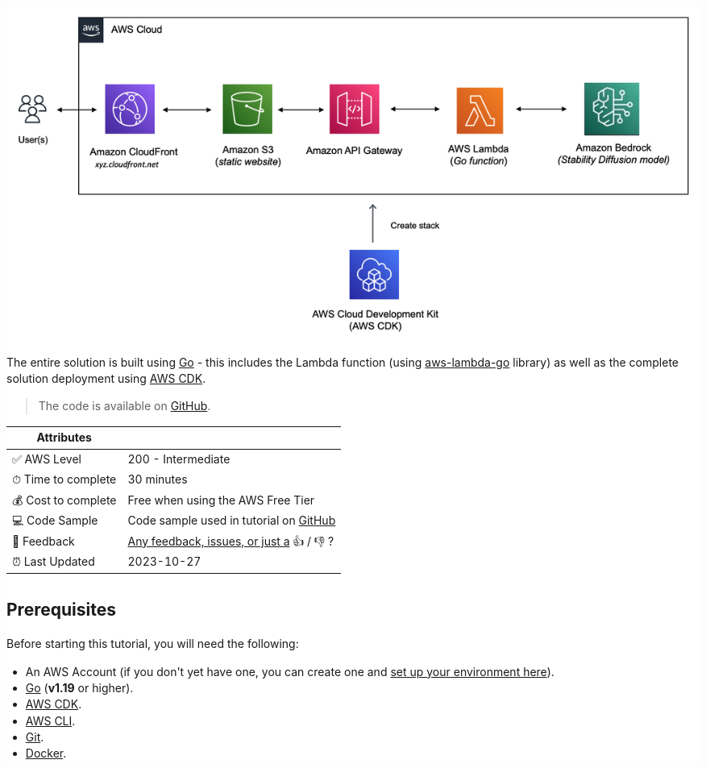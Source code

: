 ![Architecture](images/diagram.png)

The entire solution is built using [Go](https://go.dev/) - this includes the Lambda function (using [aws-lambda-go](https://github.com/aws/aws-lambda-go) library) as well as the complete solution deployment using [AWS CDK](https://docs.aws.amazon.com/cdk/v2/guide/work-with-cdk-go.html/?sc_channel=el&sc_campaign=genaiwave&sc_content=amazon-bedrock-lambda-image-gen-website&sc_geo=mult&sc_country=mult&sc_outcome=acq).

> The code is available on [GitHub](https://github.com/build-on-aws/amazon-bedrock-lambda-image-generation-golang).


| Attributes                |                                   |
| ------------------- | -------------------------------------- |
| ✅ AWS Level        | 200 - Intermediate                          |
| ⏱ Time to complete  | 30 minutes                             |
| 💰 Cost to complete | Free when using the AWS Free Tier      |
| 💻 Code Sample         | Code sample used in tutorial on [GitHub](https://github.com/build-on-aws/amazon-bedrock-lambda-image-generation-golang)                             |
| 📢 Feedback            | <a href="https://pulse.buildon.aws/survey/DEM0H5VW" target="_blank">Any feedback, issues, or just a</a> 👍 / 👎 ?    |
| ⏰ Last Updated     | 2023-10-27  

## Prerequisites

Before starting this tutorial, you will need the following:

- An AWS Account (if you don't yet have one, you can create one and [set up your environment here](https://aws.amazon.com/getting-started/guides/setup-environment/?sc_channel=el&sc_campaign=genaiwave&sc_content=amazon-bedrock-lambda-image-gen-website&sc_geo=mult&sc_country=mult&sc_outcome=acq)).
- [Go](https://go.dev/dl/) (**v1.19** or higher).
- [AWS CDK](https://docs.aws.amazon.com/cdk/v2/guide/getting_started.html#getting_started_install?sc_channel=el&sc_campaign=genaiwave&sc_content=amazon-bedrock-lambda-image-gen-website&sc_geo=mult&sc_country=mult&sc_outcome=acq).
- [AWS CLI](https://docs.aws.amazon.com/cli/latest/userguide/getting-started-install.html?sc_channel=el&sc_campaign=genaiwave&sc_content=amazon-bedrock-lambda-image-gen-website&sc_geo=mult&sc_country=mult&sc_outcome=acq).
- [Git](https://git-scm.com/downloads).
- [Docker](https://docs.docker.com/get-docker/).

